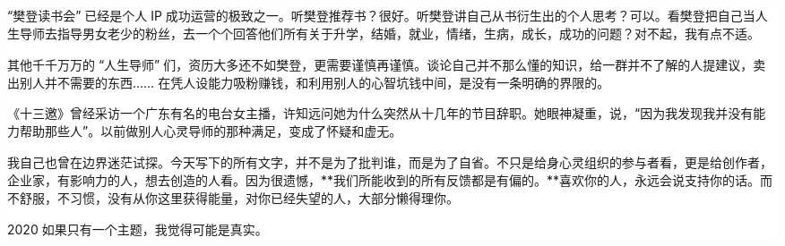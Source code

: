 “樊登读书会” 已经是个人 IP 成功运营的极致之一。听樊登推荐书？很好。听樊登讲自己从书衍生出的个人思考？可以。看樊登把自己当人生导师去指导男女老少的粉丝，去一个个回答他们所有关于升学，结婚，就业，情绪，生病，成长，成功的问题？对不起，我有点不适。

其他千千万万的 “人生导师” 们，资历大多还不如樊登，更需要谨慎再谨慎。谈论自己并不那么懂的知识，给一群并不了解的人提建议，卖出别人并不需要的东西…… 在凭人设能力吸粉赚钱，和利用别人的心智坑钱中间，是没有一条明确的界限的。

《十三邀》曾经采访一个广东有名的电台女主播，许知远问她为什么突然从十几年的节目辞职。她眼神凝重，说，“因为我发现我并没有能力帮助那些人”。以前做别人心灵导师的那种满足，变成了怀疑和虚无。

我自己也曾在边界迷茫试探。今天写下的所有文字，并不是为了批判谁，而是为了自省。不只是给身心灵组织的参与者看，更是给创作者，企业家，有影响力的人，想去创造的人看。因为很遗憾，**我们所能收到的所有反馈都是有偏的。**喜欢你的人，永远会说支持你的话。而不舒服，不习惯，没有从你这里获得能量，对你已经失望的人，大部分懒得理你。

2020 如果只有一个主题，我觉得可能是真实。